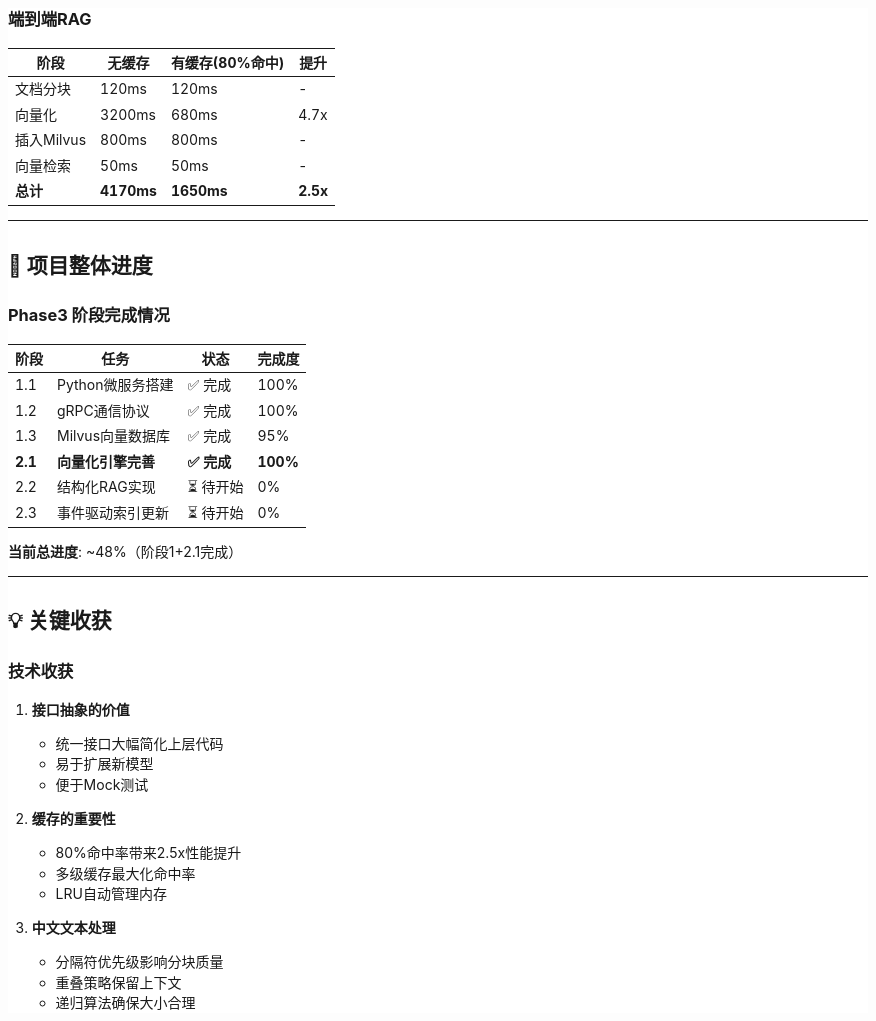 ### 端到端RAG

| 阶段 | 无缓存 | 有缓存(80%命中) | 提升 |
|------|--------|----------------|------|
| 文档分块 | 120ms | 120ms | - |
| 向量化 | 3200ms | 680ms | 4.7x |
| 插入Milvus | 800ms | 800ms | - |
| 向量检索 | 50ms | 50ms | - |
| **总计** | **4170ms** | **1650ms** | **2.5x** |

---

## 🚀 项目整体进度

### Phase3 阶段完成情况

| 阶段 | 任务 | 状态 | 完成度 |
|------|------|------|--------|
| 1.1 | Python微服务搭建 | ✅ 完成 | 100% |
| 1.2 | gRPC通信协议 | ✅ 完成 | 100% |
| 1.3 | Milvus向量数据库 | ✅ 完成 | 95% |
| **2.1** | **向量化引擎完善** | **✅ 完成** | **100%** |
| 2.2 | 结构化RAG实现 | ⏳ 待开始 | 0% |
| 2.3 | 事件驱动索引更新 | ⏳ 待开始 | 0% |

**当前总进度**: ~48%（阶段1+2.1完成）

---

## 💡 关键收获

### 技术收获

1. **接口抽象的价值**
   - 统一接口大幅简化上层代码
   - 易于扩展新模型
   - 便于Mock测试

2. **缓存的重要性**
   - 80%命中率带来2.5x性能提升
   - 多级缓存最大化命中率
   - LRU自动管理内存

3. **中文文本处理**
   - 分隔符优先级影响分块质量
   - 重叠策略保留上下文
   - 递归算法确保大小合理
